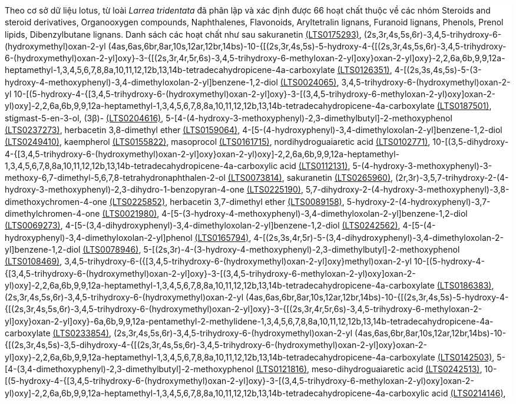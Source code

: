 Theo cơ sở dữ liệu lotus, từ loài *Larrea tridentata* đã phân lập và xác định được 66 hoạt chất thuộc về các nhóm Steroids and steroid derivatives, Organooxygen compounds, Naphthalenes, Flavonoids, Aryltetralin lignans, Furanoid lignans, Phenols, Prenol lipids, Dibenzylbutane lignans. Danh sách các hoạt chất như sau sakuranetin [(LTS0175293)](https://lotus.naturalproducts.net/compound/lotus_id/LTS0175293), (2s,3r,4s,5s,6r)-3,4,5-trihydroxy-6-(hydroxymethyl)oxan-2-yl (4as,6as,6br,8ar,10s,12ar,12br,14bs)-10-{[(2s,3r,4s,5s)-5-hydroxy-4-{[(2s,3r,4s,5s,6r)-3,4,5-trihydroxy-6-(hydroxymethyl)oxan-2-yl]oxy}-3-{[(2s,3r,4r,5r,6s)-3,4,5-trihydroxy-6-methyloxan-2-yl]oxy}oxan-2-yl]oxy}-2,2,6a,6b,9,9,12a-heptamethyl-1,3,4,5,6,7,8,8a,10,11,12,12b,13,14b-tetradecahydropicene-4a-carboxylate [(LTS0126351)](https://lotus.naturalproducts.net/compound/lotus_id/LTS0126351), 4-[(2s,3s,4s,5s)-5-(3-hydroxy-4-methoxyphenyl)-3,4-dimethyloxolan-2-yl]benzene-1,2-diol [(LTS0024065)](https://lotus.naturalproducts.net/compound/lotus_id/LTS0024065), 3,4,5-trihydroxy-6-(hydroxymethyl)oxan-2-yl 10-[(5-hydroxy-4-{[3,4,5-trihydroxy-6-(hydroxymethyl)oxan-2-yl]oxy}-3-[(3,4,5-trihydroxy-6-methyloxan-2-yl)oxy]oxan-2-yl)oxy]-2,2,6a,6b,9,9,12a-heptamethyl-1,3,4,5,6,7,8,8a,10,11,12,12b,13,14b-tetradecahydropicene-4a-carboxylate [(LTS0187501)](https://lotus.naturalproducts.net/compound/lotus_id/LTS0187501), stigmast-5-en-3-ol, (3β)- [(LTS0204616)](https://lotus.naturalproducts.net/compound/lotus_id/LTS0204616), 5-[4-(4-hydroxy-3-methoxyphenyl)-2,3-dimethylbutyl]-2-methoxyphenol [(LTS0237273)](https://lotus.naturalproducts.net/compound/lotus_id/LTS0237273), herbacetin 3,8-dimethyl ether [(LTS0159064)](https://lotus.naturalproducts.net/compound/lotus_id/LTS0159064), 4-[5-(4-hydroxyphenyl)-3,4-dimethyloxolan-2-yl]benzene-1,2-diol [(LTS0249410)](https://lotus.naturalproducts.net/compound/lotus_id/LTS0249410), kaempherol [(LTS0155822)](https://lotus.naturalproducts.net/compound/lotus_id/LTS0155822), masoprocol [(LTS0161715)](https://lotus.naturalproducts.net/compound/lotus_id/LTS0161715), nordihydroguaiaretic acid [(LTS0102771)](https://lotus.naturalproducts.net/compound/lotus_id/LTS0102771), 10-[(3,5-dihydroxy-4-{[3,4,5-trihydroxy-6-(hydroxymethyl)oxan-2-yl]oxy}oxan-2-yl)oxy]-2,2,6a,6b,9,9,12a-heptamethyl-1,3,4,5,6,7,8,8a,10,11,12,12b,13,14b-tetradecahydropicene-4a-carboxylic acid [(LTS0112131)](https://lotus.naturalproducts.net/compound/lotus_id/LTS0112131), 5-(4-hydroxy-3-methoxyphenyl)-3-methoxy-6,7-dimethyl-5,6,7,8-tetrahydronaphthalen-2-ol [(LTS0073814)](https://lotus.naturalproducts.net/compound/lotus_id/LTS0073814), sakuranetin [(LTS0265960)](https://lotus.naturalproducts.net/compound/lotus_id/LTS0265960), (2r,3r)-3,5,7-trihydroxy-2-(4-hydroxy-3-methoxyphenyl)-2,3-dihydro-1-benzopyran-4-one [(LTS0225190)](https://lotus.naturalproducts.net/compound/lotus_id/LTS0225190), 5,7-dihydroxy-2-(4-hydroxy-3-methoxyphenyl)-3,8-dimethoxychromen-4-one [(LTS0225852)](https://lotus.naturalproducts.net/compound/lotus_id/LTS0225852), herbacetin 3,7-dimethyl ether [(LTS0089158)](https://lotus.naturalproducts.net/compound/lotus_id/LTS0089158), 5-hydroxy-2-(4-hydroxyphenyl)-3,7-dimethylchromen-4-one [(LTS0021980)](https://lotus.naturalproducts.net/compound/lotus_id/LTS0021980), 4-[5-(3-hydroxy-4-methoxyphenyl)-3,4-dimethyloxolan-2-yl]benzene-1,2-diol [(LTS0069273)](https://lotus.naturalproducts.net/compound/lotus_id/LTS0069273), 4-[5-(3,4-dihydroxyphenyl)-3,4-dimethyloxolan-2-yl]benzene-1,2-diol [(LTS0242562)](https://lotus.naturalproducts.net/compound/lotus_id/LTS0242562), 4-[5-(4-hydroxyphenyl)-3,4-dimethyloxolan-2-yl]phenol [(LTS0165794)](https://lotus.naturalproducts.net/compound/lotus_id/LTS0165794), 4-[(2s,3s,4r,5r)-5-(3,4-dihydroxyphenyl)-3,4-dimethyloxolan-2-yl]benzene-1,2-diol [(LTS0078946)](https://lotus.naturalproducts.net/compound/lotus_id/LTS0078946), 5-[(2s,3r)-4-(3-hydroxy-4-methoxyphenyl)-2,3-dimethylbutyl]-2-methoxyphenol [(LTS0108469)](https://lotus.naturalproducts.net/compound/lotus_id/LTS0108469), 3,4,5-trihydroxy-6-({[3,4,5-trihydroxy-6-(hydroxymethyl)oxan-2-yl]oxy}methyl)oxan-2-yl 10-[(5-hydroxy-4-{[3,4,5-trihydroxy-6-(hydroxymethyl)oxan-2-yl]oxy}-3-[(3,4,5-trihydroxy-6-methyloxan-2-yl)oxy]oxan-2-yl)oxy]-2,2,6a,6b,9,9,12a-heptamethyl-1,3,4,5,6,7,8,8a,10,11,12,12b,13,14b-tetradecahydropicene-4a-carboxylate [(LTS0186383)](https://lotus.naturalproducts.net/compound/lotus_id/LTS0186383), (2s,3r,4s,5s,6r)-3,4,5-trihydroxy-6-(hydroxymethyl)oxan-2-yl (4as,6as,6br,8ar,10s,12ar,12br,14bs)-10-{[(2s,3r,4s,5s)-5-hydroxy-4-{[(2s,3r,4s,5s,6r)-3,4,5-trihydroxy-6-(hydroxymethyl)oxan-2-yl]oxy}-3-{[(2s,3r,4r,5r,6s)-3,4,5-trihydroxy-6-methyloxan-2-yl]oxy}oxan-2-yl]oxy}-6a,6b,9,9,12a-pentamethyl-2-methylidene-1,3,4,5,6,7,8,8a,10,11,12,12b,13,14b-tetradecahydropicene-4a-carboxylate [(LTS0233854)](https://lotus.naturalproducts.net/compound/lotus_id/LTS0233854), (2s,3r,4s,5s,6r)-3,4,5-trihydroxy-6-(hydroxymethyl)oxan-2-yl (4as,6as,6br,8ar,10s,12ar,12br,14bs)-10-{[(2s,3r,4s,5s)-3,5-dihydroxy-4-{[(2s,3r,4s,5s,6r)-3,4,5-trihydroxy-6-(hydroxymethyl)oxan-2-yl]oxy}oxan-2-yl]oxy}-2,2,6a,6b,9,9,12a-heptamethyl-1,3,4,5,6,7,8,8a,10,11,12,12b,13,14b-tetradecahydropicene-4a-carboxylate [(LTS0142503)](https://lotus.naturalproducts.net/compound/lotus_id/LTS0142503), 5-[4-(3,4-dimethoxyphenyl)-2,3-dimethylbutyl]-2-methoxyphenol [(LTS0121816)](https://lotus.naturalproducts.net/compound/lotus_id/LTS0121816), meso-dihydroguaiaretic acid [(LTS0242513)](https://lotus.naturalproducts.net/compound/lotus_id/LTS0242513), 10-[(5-hydroxy-4-{[3,4,5-trihydroxy-6-(hydroxymethyl)oxan-2-yl]oxy}-3-[(3,4,5-trihydroxy-6-methyloxan-2-yl)oxy]oxan-2-yl)oxy]-2,2,6a,6b,9,9,12a-heptamethyl-1,3,4,5,6,7,8,8a,10,11,12,12b,13,14b-tetradecahydropicene-4a-carboxylic acid [(LTS0214146)](https://lotus.naturalproducts.net/compound/lotus_id/LTS0214146),